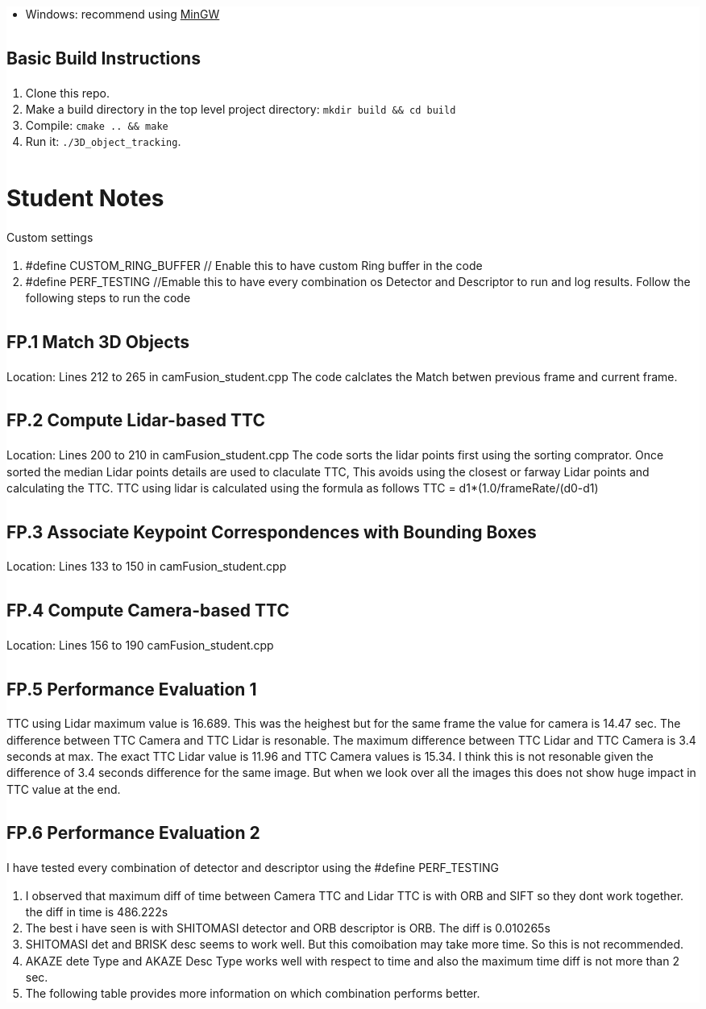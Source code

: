   * Windows: recommend using [MinGW](http://www.mingw.org/)

## Basic Build Instructions

1. Clone this repo.
2. Make a build directory in the top level project directory: `mkdir build && cd build`
3. Compile: `cmake .. && make`
4. Run it: `./3D_object_tracking`.

# Student Notes
Custom settings
1. #define CUSTOM_RING_BUFFER // Enable this to have custom Ring buffer in the code
2. #define PERF_TESTING //Emable this to have every combination os Detector and Descriptor to run and log results.
Follow the following steps to run the code


## FP.1 Match 3D Objects
Location: Lines 212 to 265 in camFusion_student.cpp
The code calclates the Match betwen previous frame and current frame. 
## FP.2 Compute Lidar-based TTC
Location: Lines 200 to 210 in  camFusion_student.cpp
The code sorts the lidar points first using the sorting comprator.
Once sorted the median  Lidar points details are used to claculate TTC, This avoids using the closest or farway Lidar points and calculating the TTC. 
TTC using lidar is calculated using the formula as follows
TTC = d1*(1.0/frameRate/(d0-d1)
## FP.3 Associate Keypoint Correspondences with Bounding Boxes
Location: Lines 133 to 150 in camFusion_student.cpp
## FP.4 Compute Camera-based TTC
Location: Lines 156 to 190 camFusion_student.cpp
## FP.5 Performance Evaluation 1
TTC using Lidar maximum value is 16.689. This was the heighest but for the same frame the value for camera is 14.47 sec. The difference between TTC Camera and TTC Lidar is resonable. 
The maximum difference between TTC Lidar and TTC Camera is 3.4 seconds at max. The exact TTC Lidar value is 11.96 and TTC Camera values is 15.34. I think this is not resonable given the difference of 3.4 seconds difference for the same image. 
But when we look over all the images this does not show huge impact in TTC value at the end. 
## FP.6 Performance Evaluation 2
I have tested every combination of detector and descriptor using the #define PERF_TESTING
1. I observed that maximum diff of time between Camera TTC and Lidar TTC is with ORB and SIFT so they dont work together. the diff in time is 486.222s
2. The best i have seen is with SHITOMASI detector and ORB descriptor is ORB. The diff is 0.010265s
3. SHITOMASI det and BRISK desc seems to work well. But this comoibation may take more time. So this is not recommended. 
4. AKAZE dete Type and AKAZE Desc Type works well with respect to time and also the maximum time diff is not more than 2 sec. 
5. The following table provides more information on which combination performs better. 
